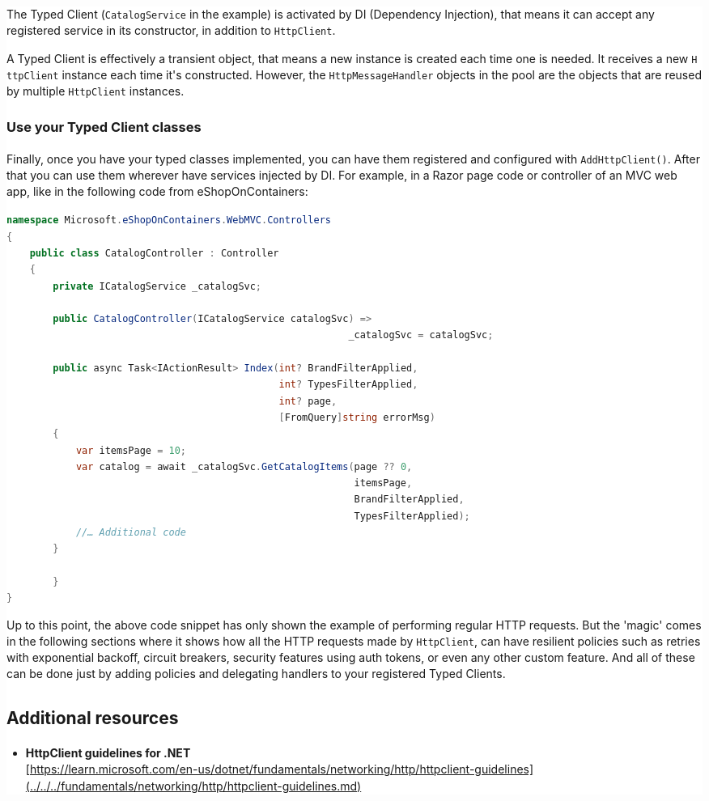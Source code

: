 The Typed Client (`CatalogService` in the example) is activated by DI (Dependency Injection), that means it can accept any registered service in its constructor, in addition to `HttpClient`.

A Typed Client is effectively a transient object, that means a new instance is created each time one is needed. It receives a new `HttpClient` instance each time it's constructed. However, the `HttpMessageHandler` objects in the pool are the objects that are reused by multiple `HttpClient` instances.

### Use your Typed Client classes

Finally, once you have your typed classes implemented, you can have them registered and configured with `AddHttpClient()`. After that you can use them wherever have services injected by DI. For example, in a Razor page code or controller of an MVC web app, like in the following code from eShopOnContainers:

```csharp
namespace Microsoft.eShopOnContainers.WebMVC.Controllers
{
    public class CatalogController : Controller
    {
        private ICatalogService _catalogSvc;

        public CatalogController(ICatalogService catalogSvc) =>
                                                           _catalogSvc = catalogSvc;

        public async Task<IActionResult> Index(int? BrandFilterApplied,
                                               int? TypesFilterApplied,
                                               int? page,
                                               [FromQuery]string errorMsg)
        {
            var itemsPage = 10;
            var catalog = await _catalogSvc.GetCatalogItems(page ?? 0,
                                                            itemsPage,
                                                            BrandFilterApplied,
                                                            TypesFilterApplied);
            //… Additional code
        }

        }
}
```

Up to this point, the above code snippet has only shown the example of performing regular HTTP requests. But the 'magic' comes in the following sections where it shows how all the HTTP requests made by `HttpClient`, can have resilient policies such as retries with exponential backoff, circuit breakers, security features using auth tokens, or even any other custom feature. And all of these can be done just by adding policies and delegating handlers to your registered Typed Clients.

## Additional resources

- **HttpClient guidelines for .NET**  
  [https://learn.microsoft.com/en-us/dotnet/fundamentals/networking/http/httpclient-guidelines](../../../fundamentals/networking/http/httpclient-guidelines.md)
